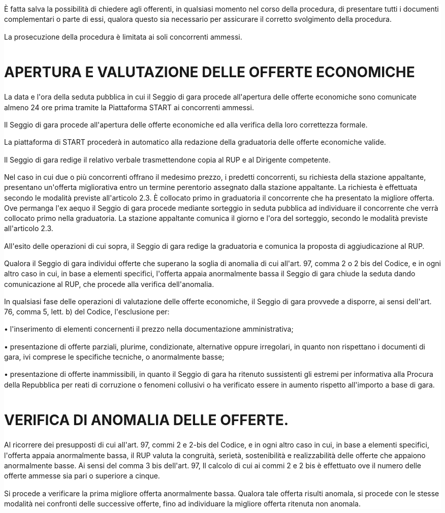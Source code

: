 È fatta salva la possibilità di chiedere agli offerenti, in qualsiasi momento nel corso della procedura, di presentare tutti i documenti complementari o parte di essi, qualora questo sia necessario per assicurare il corretto svolgimento della procedura.

La prosecuzione della procedura è limitata ai soli concorrenti ammessi.

# APERTURA E VALUTAZIONE DELLE OFFERTE ECONOMICHE
La data e l'ora della seduta pubblica in cui il Seggio di gara procede all'apertura delle offerte economiche sono comunicate almeno 24 ore prima tramite la Piattaforma START ai concorrenti ammessi.

Il Seggio di gara procede all'apertura delle offerte economiche ed alla verifica della loro correttezza formale.

La piattaforma di START procederà in automatico alla redazione della graduatoria delle offerte economiche valide.

Il Seggio di gara redige il relativo verbale trasmettendone copia al RUP e al Dirigente competente.

Nel caso in cui due o più concorrenti offrano il medesimo prezzo, i predetti concorrenti, su richiesta della stazione appaltante, presentano un'offerta migliorativa entro un termine perentorio assegnato dalla stazione appaltante. La richiesta è effettuata secondo le modalità previste all'articolo 2.3. È collocato primo in graduatoria il concorrente che ha presentato la migliore offerta. Ove permanga l'ex aequo il Seggio di gara procede mediante sorteggio in seduta pubblica ad individuare il concorrente che verrà collocato primo nella graduatoria. La stazione appaltante comunica il giorno e l'ora del sorteggio, secondo le modalità previste all'articolo 2.3.

All'esito delle operazioni di cui sopra, il Seggio di gara redige la graduatoria e comunica la proposta di aggiudicazione al RUP.

Qualora il Seggio di gara individui offerte che superano la soglia di anomalia di cui all'art. 97, comma 2 o 2 bis del Codice, e in ogni altro caso in cui, in base a elementi specifici, l'offerta appaia anormalmente bassa il Seggio di gara chiude la seduta dando comunicazione al RUP, che procede alla verifica dell'anomalia.

In qualsiasi fase delle operazioni di valutazione delle offerte economiche, il Seggio di gara provvede a disporre, ai sensi dell'art. 76, comma 5, lett. b) del Codice, l'esclusione per:

• l'inserimento di elementi concernenti il prezzo nella documentazione amministrativa;

• presentazione di offerte parziali, plurime, condizionate, alternative oppure irregolari, in quanto non rispettano i documenti di gara, ivi comprese le specifiche tecniche, o anormalmente basse;

• presentazione di offerte inammissibili, in quanto il Seggio di gara ha ritenuto sussistenti gli estremi per informativa alla Procura della Repubblica per reati di corruzione o fenomeni collusivi o ha verificato essere in aumento rispetto all'importo a base di gara.

# VERIFICA DI ANOMALIA DELLE OFFERTE.
Al ricorrere dei presupposti di cui all'art. 97, commi 2 e 2-bis del Codice, e in ogni altro caso in cui, in base a elementi specifici, l'offerta appaia anormalmente bassa, il RUP valuta la congruità, serietà, sostenibilità e realizzabilità delle offerte che appaiono anormalmente basse. Ai sensi del comma 3 bis dell'art. 97, Il calcolo di cui ai commi 2 e 2 bis è effettuato ove il numero delle offerte ammesse sia pari o superiore a cinque.

Si procede a verificare la prima migliore offerta anormalmente bassa. Qualora tale offerta risulti anomala, si procede con le stesse modalità nei confronti delle successive offerte, fino ad individuare la migliore offerta ritenuta non anomala.
